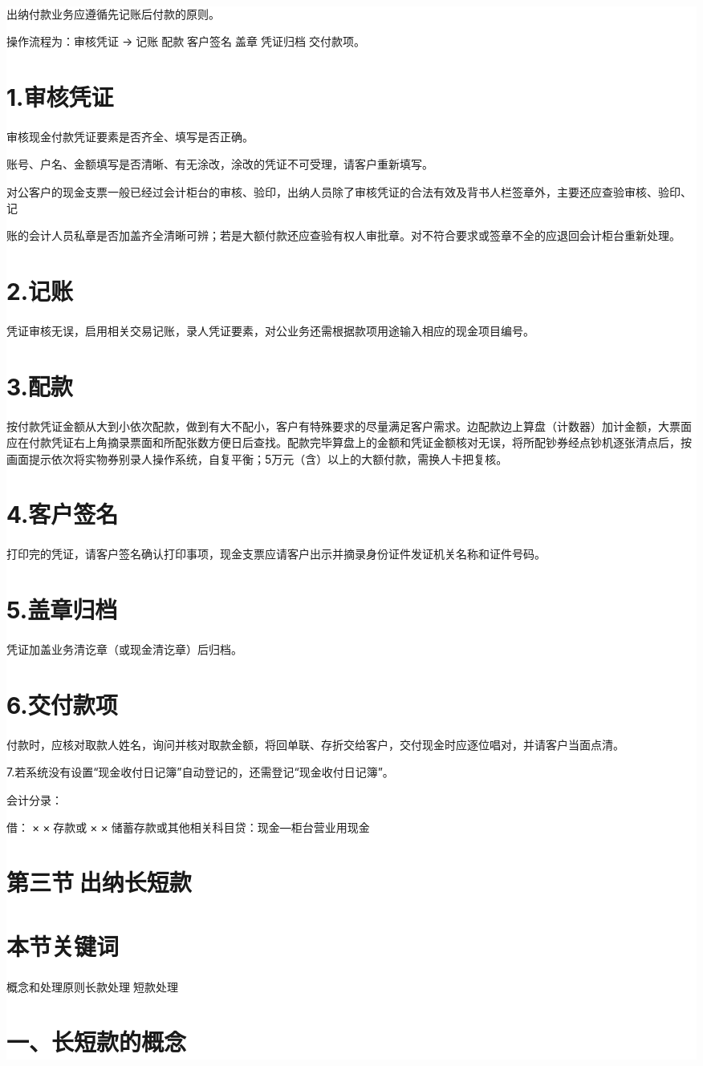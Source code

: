 出纳付款业务应遵循先记账后付款的原则。

操作流程为：审核凭证 $\to$ 记账 配款 客户签名 盖章 凭证归档 交付款项。

# 1.审核凭证

审核现金付款凭证要素是否齐全、填写是否正确。

账号、户名、金额填写是否清晰、有无涂改，涂改的凭证不可受理，请客户重新填写。

对公客户的现金支票一般已经过会计柜台的审核、验印，出纳人员除了审核凭证的合法有效及背书人栏签章外，主要还应查验审核、验印、记

账的会计人员私章是否加盖齐全清晰可辨；若是大额付款还应查验有权人审批章。对不符合要求或签章不全的应退回会计柜台重新处理。

# 2.记账

凭证审核无误，启用相关交易记账，录人凭证要素，对公业务还需根据款项用途输入相应的现金项目编号。

# 3.配款

按付款凭证金额从大到小依次配款，做到有大不配小，客户有特殊要求的尽量满足客户需求。边配款边上算盘（计数器）加计金额，大票面应在付款凭证右上角摘录票面和所配张数方便日后查找。配款完毕算盘上的金额和凭证金额核对无误，将所配钞券经点钞机逐张清点后，按画面提示依次将实物券别录人操作系统，自复平衡；5万元（含）以上的大额付款，需换人卡把复核。

# 4.客户签名

打印完的凭证，请客户签名确认打印事项，现金支票应请客户出示并摘录身份证件发证机关名称和证件号码。

# 5.盖章归档

凭证加盖业务清讫章（或现金清讫章）后归档。

# 6.交付款项

付款时，应核对取款人姓名，询问并核对取款金额，将回单联、存折交给客户，交付现金时应逐位唱对，并请客户当面点清。

7.若系统没有设置“现金收付日记簿”自动登记的，还需登记“现金收付日记簿”。

会计分录：

借： $\times ~ \times$ 存款或 $\times ~ \times$ 储蓄存款或其他相关科目贷：现金—柜台营业用现金

# 第三节 出纳长短款

# 本节关键词

概念和处理原则长款处理 短款处理

# 一、长短款的概念
